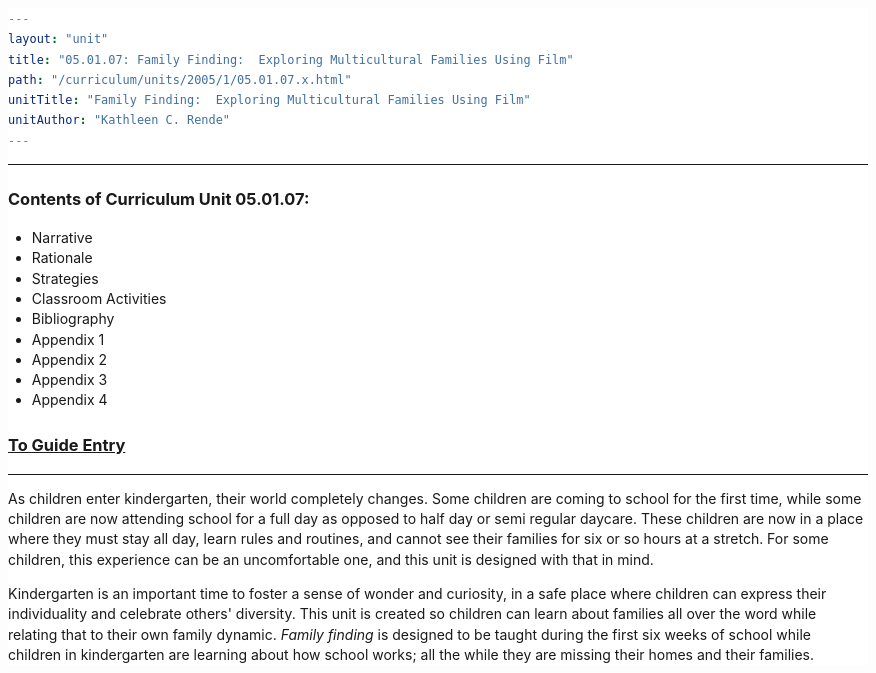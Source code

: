 ```yaml
---
layout: "unit"
title: "05.01.07: Family Finding:  Exploring Multicultural Families Using Film"
path: "/curriculum/units/2005/1/05.01.07.x.html"
unitTitle: "Family Finding:  Exploring Multicultural Families Using Film"
unitAuthor: "Kathleen C. Rende"
---
```

<body>
<hr/>
<h3>
Contents of Curriculum Unit 05.01.07:
</h3>
<ul>
<li>
Narrative
</li>
<li>
Rationale
</li>
<li>
Strategies
</li>
<li>
Classroom Activities
</li>
<li>
Bibliography
</li>
<li>
Appendix 1
</li>
<li>
Appendix 2
</li>
<li>
Appendix 3
</li>
<li>
Appendix 4
</li>
</ul>
<h3>
<a href="../../../guides/2005/1/05.01.07.x.html">
To Guide Entry
</a>
</h3>
<hr/>
As children enter kindergarten, their world completely changes.  Some children are coming to school for the first time, while some children are now attending school for a full day as opposed to half day or semi regular daycare.  These children are now in a place where they must stay all day, learn rules and routines, and cannot see their families for six or so hours at a stretch.  For some children, this experience can be an uncomfortable one, and this unit is designed with that in mind.
<p>
Kindergarten is an important time to foster a sense of wonder and curiosity, in a safe place where children can express their individuality and celebrate others' diversity.  This unit is created so children can learn about families all over the word while relating that to their own family dynamic.
<i>
Family finding
</i>
is designed to be taught during the first six weeks of school while children in kindergarten are learning about how school works; all the while they are missing their homes and their families.